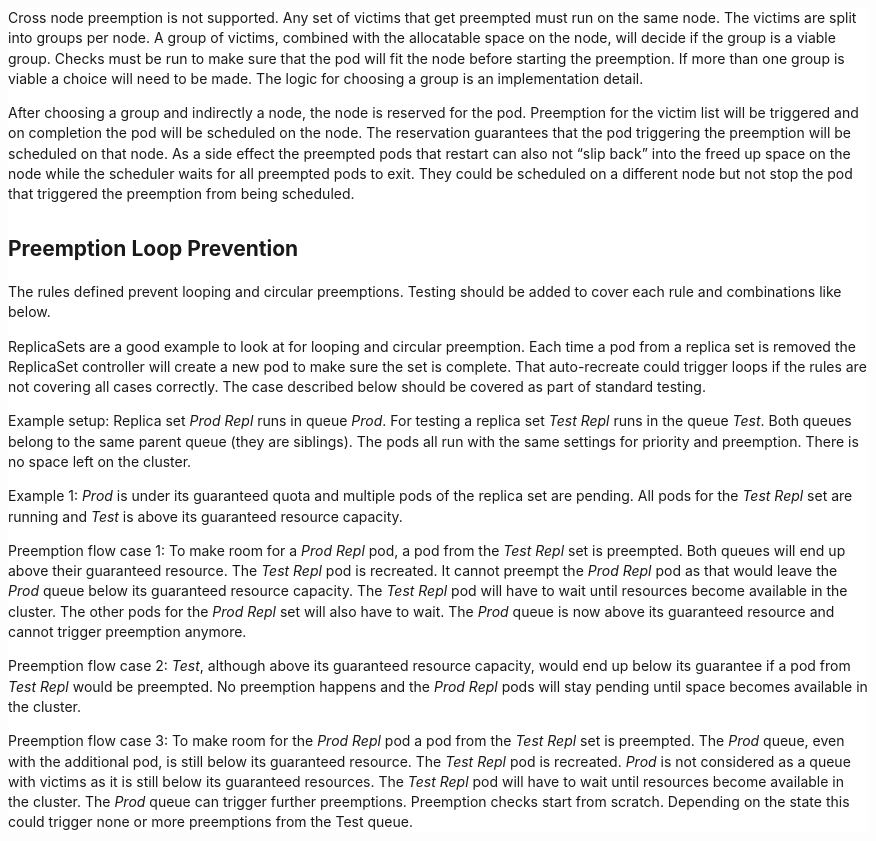 Cross node preemption is not supported. Any set of victims that get preempted
must run on the same node. The victims are split into groups per node. A group
of victims, combined with the allocatable space on the node, will decide if
the group is a viable group. Checks must be run to make sure that the pod
will fit the node before starting the preemption. If more than one group is
viable a choice will need to be made. The logic for choosing a group is an
implementation detail.

After choosing a group and indirectly a node, the node is reserved for the
pod. Preemption for the victim list will be triggered and on completion the
pod will be scheduled on the node. The reservation guarantees that the pod
triggering the preemption will be scheduled on that node. As a side effect
the preempted pods that restart can also not “slip back” into the freed up
space on the node while the scheduler waits for all preempted pods to exit.
They could be scheduled on a different node but not stop the pod that
triggered the preemption from being scheduled.

## Preemption Loop Prevention

The rules defined prevent looping and circular preemptions. Testing should
be added to cover each rule and combinations like below.

ReplicaSets are a good example to look at for looping and circular
preemption. Each time a pod from a replica set is removed the ReplicaSet
controller will create a new pod to make sure the set is complete. That
auto-recreate could trigger loops if the rules are not covering all cases
correctly. The case described below should be covered as part of standard
testing.

Example setup: Replica set _Prod Repl_ runs in queue _Prod_. For testing
a replica set _Test Repl_ runs in the queue _Test_. Both queues belong
to the same parent queue (they are siblings). The pods all run with the
same settings for priority and preemption. There is no space left on the
cluster.

Example 1: _Prod_ is under its guaranteed quota and multiple pods of the
replica set are pending. All pods for the _Test Repl_ set are running and
_Test_ is above its guaranteed resource capacity.

Preemption flow case 1: To make room for a _Prod Repl_ pod, a pod from
the _Test Repl_ set is preempted. Both queues will end up above their
guaranteed resource. The _Test Repl_ pod is recreated. It cannot preempt
the _Prod Repl_ pod as that would leave the _Prod_ queue below its
guaranteed resource capacity. The _Test Repl_ pod will have to wait until
resources become available in the cluster. The other pods for the
_Prod Repl_ set will also have to wait. The _Prod_ queue is now above its
guaranteed resource and cannot trigger preemption anymore.

Preemption flow case 2: _Test_, although above its guaranteed resource
capacity, would end up below its guarantee if a pod from _Test Repl_ would be
preempted. No preemption happens and the _Prod Repl_ pods will stay pending
until space becomes available in the cluster.

Preemption flow case 3: To make room for the _Prod Repl_ pod a pod from the
_Test Repl_ set is preempted. The _Prod_ queue, even with the additional pod,
is still below its guaranteed resource. The _Test Repl_ pod is recreated.
_Prod_ is not considered as a queue with victims as it is still below its
guaranteed resources. The _Test Repl_ pod will have to wait until resources
become available in the cluster. The _Prod_ queue can trigger further
preemptions. Preemption checks start from scratch. Depending on the state this
could trigger none or more preemptions from the Test queue.
